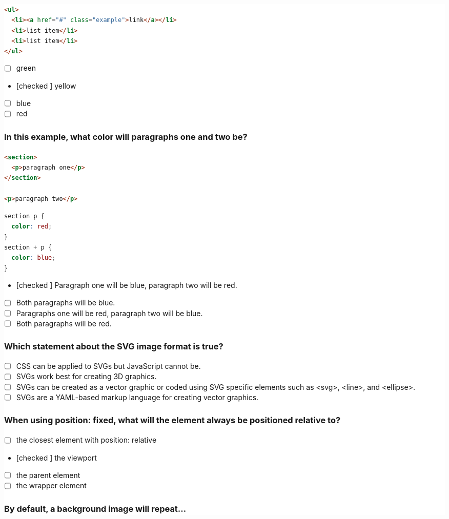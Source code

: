 ```html
<ul>
  <li><a href="#" class="example">link</a></li>
  <li>list item</li>
  <li>list item</li>
</ul>
```

- [ ] green
- [checked ] yellow
- [ ] blue
- [ ] red

### In this example, what color will paragraphs one and two be?

```html
<section>
  <p>paragraph one</p>
</section>

<p>paragraph two</p>
```

```css
section p {
  color: red;
}
section + p {
  color: blue;
}
```

- [checked ] Paragraph one will be blue, paragraph two will be red.
- [ ] Both paragraphs will be blue.
- [ ] Paragraphs one will be red, paragraph two will be blue.
- [ ] Both paragraphs will be red.

### Which statement about the SVG image format is true?

- [ ] CSS can be applied to SVGs but JavaScript cannot be.
- [ ] SVGs work best for creating 3D graphics.
- [ ] SVGs can be created as a vector graphic or coded using SVG specific elements such as &#x3C;svg&#x3E;, &#x3C;line&#x3E;, and &#x3C;ellipse&#x3E;.
- [ ] SVGs are a YAML-based markup language for creating vector graphics.

### When using position: fixed, what will the element always be positioned relative to?

- [ ] the closest element with position: relative
- [checked ] the viewport
- [ ] the parent element
- [ ] the wrapper element

### By default, a background image will repeat...
